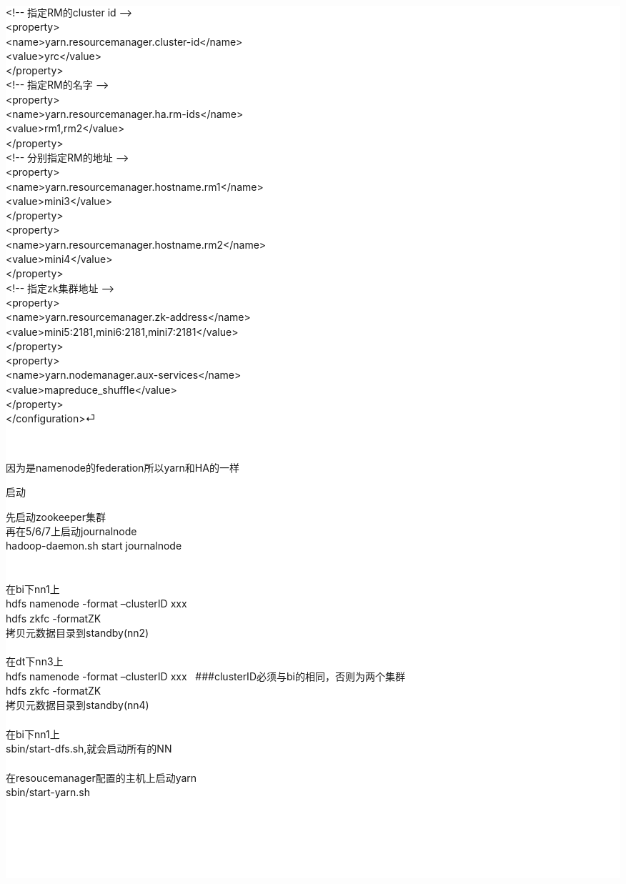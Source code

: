 &lt;!-- 指定RM的cluster id --&gt;<br>
&lt;property&gt;<br>
&lt;name&gt;yarn.resourcemanager.cluster-id&lt;/name&gt;<br>
&lt;value&gt;yrc&lt;/value&gt;<br>
&lt;/property&gt;<br>
&lt;!-- 指定RM的名字 --&gt;<br>
&lt;property&gt;<br>
&lt;name&gt;yarn.resourcemanager.ha.rm-ids&lt;/name&gt;<br>
&lt;value&gt;rm1,rm2&lt;/value&gt;<br>
&lt;/property&gt;<br>
&lt;!-- 分别指定RM的地址 --&gt;<br>
&lt;property&gt;<br>
&lt;name&gt;yarn.resourcemanager.hostname.rm1&lt;/name&gt;<br>
&lt;value&gt;mini3&lt;/value&gt;<br>
&lt;/property&gt;<br>
&lt;property&gt;<br>
&lt;name&gt;yarn.resourcemanager.hostname.rm2&lt;/name&gt;<br>
&lt;value&gt;mini4&lt;/value&gt;<br>
&lt;/property&gt;<br>
&lt;!-- 指定zk集群地址 --&gt;<br>
&lt;property&gt;<br>
&lt;name&gt;yarn.resourcemanager.zk-address&lt;/name&gt;<br>
&lt;value&gt;mini5:2181,mini6:2181,mini7:2181&lt;/value&gt;<br>
&lt;/property&gt;<br>
&lt;property&gt;<br>
&lt;name&gt;yarn.nodemanager.aux-services&lt;/name&gt;<br>
&lt;value&gt;mapreduce_shuffle&lt;/value&gt;<br>
&lt;/property&gt;<br>
&lt;/configuration&gt;⏎               <br>
</p>
<p><br>
</p>
<p>因为是namenode的federation所以yarn和HA的一样</p>
<p>启动 <br>
</p>
<p>先启动zookeeper集群<br>
再在5/6/7上启动journalnode<br>
hadoop-daemon.sh start journalnode<br>
<br>
<br>
在bi下nn1上  <br>
hdfs namenode -format –clusterID xxx<br>
hdfs zkfc -formatZK<br>
拷贝元数据目录到standby(nn2)<br>
<br>
在dt下nn3上  <br>
hdfs namenode -format –clusterID xxx   ###clusterID必须与bi的相同，否则为两个集群<br>
hdfs zkfc -formatZK<br>
拷贝元数据目录到standby(nn4)<br>
<br>
在bi下nn1上<br>
sbin/start-dfs.sh,就会启动所有的NN<br>
<br>
在resoucemanager配置的主机上启动yarn<br>
sbin/start-yarn.sh<br>
<br>
<br>
</p>
<p><br>
</p>
<p><br>
</p>
            </div>
                </div>